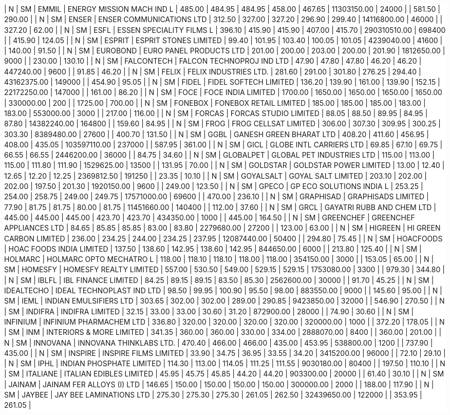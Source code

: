 | N | SM | EMMIL | ENERGY MISSION MACH IND L | 485.00 | 484.95 | 484.95 | 458.00 | 467.65 | 11303150.00 | 24000 |  | 581.50 | 290.00 |
| N | SM | ENSER | ENSER COMMUNICATIONS LTD | 312.50 | 327.00 | 327.20 | 296.90 | 299.40 | 14116800.00 | 46000 |  | 327.20 | 62.00 |
| N | SM | ESFL | ESSEN SPECIALITY FILMS L | 396.10 | 415.90 | 415.90 | 407.00 | 415.70 | 290310510.00 | 698400 |  | 415.90 | 124.05 |
| N | SM | ESPRIT | ESPRIT STONES LIMITED | 99.40 | 101.95 | 103.40 | 100.05 | 101.05 | 4239040.00 | 41600 |  | 140.00 | 91.50 |
| N | SM | EUROBOND | EURO PANEL PRODUCTS LTD | 201.00 | 200.00 | 203.00 | 200.00 | 201.90 | 1812650.00 | 9000 |  | 230.00 | 130.10 |
| N | SM | FALCONTECH | FALCON TECHNOPROJ IND LTD | 47.90 | 47.80 | 47.80 | 46.20 | 46.20 | 447240.00 | 9600 |  | 91.85 | 46.20 |
| N | SM | FELIX | FELIX INDUSTRIES LTD. | 281.60 | 291.00 | 301.80 | 276.25 | 294.40 | 43162375.00 | 149000 |  | 454.90 | 95.05 |
| N | SM | FIDEL | FIDEL SOFTECH LIMITED | 136.20 | 139.90 | 161.00 | 139.90 | 152.15 | 22172250.00 | 147000 |  | 161.00 | 86.20 |
| N | SM | FOCE | FOCE INDIA LIMITED | 1700.00 | 1650.00 | 1650.00 | 1650.00 | 1650.00 | 330000.00 | 200 |  | 1725.00 | 700.00 |
| N | SM | FONEBOX | FONEBOX RETAIL LIMITED | 185.00 | 185.00 | 185.00 | 183.00 | 183.00 | 553000.00 | 3000 |  | 217.00 | 116.00 |
| N | SM | FORCAS | FORCAS STUDIO LIMITED | 88.05 | 88.50 | 89.95 | 84.95 | 87.80 | 14382240.00 | 164800 |  | 159.60 | 84.95 |
| N | SM | FROG | FROG CELLSAT LIMITED | 306.00 | 307.30 | 309.95 | 300.25 | 303.30 | 8389480.00 | 27600 |  | 400.70 | 131.50 |
| N | SM | GGBL | GANESH GREEN BHARAT LTD | 408.20 | 411.60 | 456.95 | 408.00 | 435.05 | 103597110.00 | 237000 |  | 587.95 | 361.00 |
| N | SM | GICL | GLOBE INTL CARRIERS LTD | 69.85 | 67.10 | 69.75 | 66.55 | 66.55 | 2446200.00 | 36000 |  | 84.75 | 34.60 |
| N | SM | GLOBALPET | GLOBAL PET INDUSTRIES LTD | 115.00 | 113.00 | 115.00 | 111.80 | 111.90 | 1529625.00 | 13500 |  | 131.95 | 70.00 |
| N | SM | GOLDSTAR | GOLDSTAR POWER LIMITED | 13.00 | 12.40 | 12.65 | 12.20 | 12.25 | 2369812.50 | 191250 |  | 23.35 | 10.10 |
| N | SM | GOYALSALT | GOYAL SALT LIMITED | 203.10 | 202.00 | 202.00 | 197.50 | 201.30 | 1920150.00 | 9600 |  | 249.00 | 123.50 |
| N | SM | GPECO | GP ECO SOLUTIONS INDIA L | 253.25 | 254.00 | 258.75 | 249.00 | 249.75 | 17571000.00 | 69600 |  | 470.00 | 236.10 |
| N | SM | GRAPHISAD | GRAPHISADS LIMITED | 77.90 | 81.75 | 81.75 | 80.00 | 81.75 | 11451660.00 | 140400 |  | 112.00 | 37.60 |
| N | SM | GRCL | GAYATRI RUBB AND CHEM LTD | 445.00 | 445.00 | 445.00 | 423.70 | 423.70 | 434350.00 | 1000 |  | 445.00 | 164.50 |
| N | SM | GREENCHEF | GREENCHEF APPLIANCES LTD | 84.65 | 85.85 | 85.85 | 83.00 | 83.80 | 2279680.00 | 27200 |  | 123.00 | 63.00 |
| N | SM | HIGREEN | HI GREEN CARBON LIMITED | 236.00 | 234.25 | 244.00 | 234.25 | 237.95 | 12087440.00 | 50400 |  | 294.80 | 75.45 |
| N | SM | HOACFOODS | HOAC FOODS INDIA LIMITED | 137.50 | 138.60 | 142.95 | 138.60 | 142.95 | 844650.00 | 6000 |  | 213.80 | 125.40 |
| N | SM | HOLMARC | HOLMARC OPTO MECHATRO L | 118.00 | 118.10 | 118.10 | 118.00 | 118.00 | 354150.00 | 3000 |  | 153.05 | 65.00 |
| N | SM | HOMESFY | HOMESFY REALTY LIMITED | 557.00 | 530.50 | 549.00 | 529.15 | 529.15 | 1753080.00 | 3300 |  | 979.30 | 344.80 |
| N | SM | IBLFL | IBL FINANCE LIMITED | 84.25 | 89.15 | 89.15 | 83.50 | 85.30 | 2562600.00 | 30000 |  | 91.70 | 45.25 |
| N | SM | IDEALTECHO | IDEAL TECHNOPLAST IND LTD | 98.50 | 99.95 | 100.90 | 95.50 | 98.00 | 883550.00 | 9000 |  | 145.60 | 95.00 |
| N | SM | IEML | INDIAN EMULSIFIERS LTD | 303.65 | 302.00 | 302.00 | 289.00 | 290.85 | 9423850.00 | 32000 |  | 546.90 | 270.50 |
| N | SM | INDIFRA | INDIFRA LIMITED | 32.15 | 33.00 | 33.00 | 30.60 | 31.20 | 872900.00 | 28000 |  | 74.90 | 30.60 |
| N | SM | INFINIUM | INFINIUM PHARMACHEM LTD | 336.80 | 320.00 | 320.00 | 320.00 | 320.00 | 320000.00 | 1000 |  | 372.20 | 178.05 |
| N | SM | INM | INTERIORS & MORE LIMITED | 341.35 | 360.00 | 360.00 | 330.00 | 334.00 | 2888070.00 | 8400 |  | 360.00 | 201.00 |
| N | SM | INNOVANA | INNOVANA THINKLABS LTD. | 470.40 | 466.00 | 466.00 | 435.00 | 453.95 | 538800.00 | 1200 |  | 737.90 | 435.00 |
| N | SM | INSPIRE | INSPIRE FILMS LIMITED | 33.90 | 34.75 | 36.95 | 33.55 | 34.20 | 3415200.00 | 96000 |  | 72.10 | 29.10 |
| N | SM | IPHL | INDIAN PHOSPHATE LIMITED | 114.30 | 113.00 | 114.05 | 111.25 | 111.55 | 9030180.00 | 80400 |  | 197.50 | 110.10 |
| N | SM | ITALIANE | ITALIAN EDIBLES LIMITED | 45.95 | 45.75 | 45.85 | 44.20 | 44.20 | 903300.00 | 20000 |  | 61.40 | 30.10 |
| N | SM | JAINAM | JAINAM FER ALLOYS (I) LTD | 146.65 | 150.00 | 150.00 | 150.00 | 150.00 | 300000.00 | 2000 |  | 188.00 | 117.90 |
| N | SM | JAYBEE | JAY BEE LAMINATIONS LTD | 275.30 | 275.30 | 275.30 | 261.05 | 262.50 | 32439650.00 | 122000 |  | 353.95 | 261.05 |